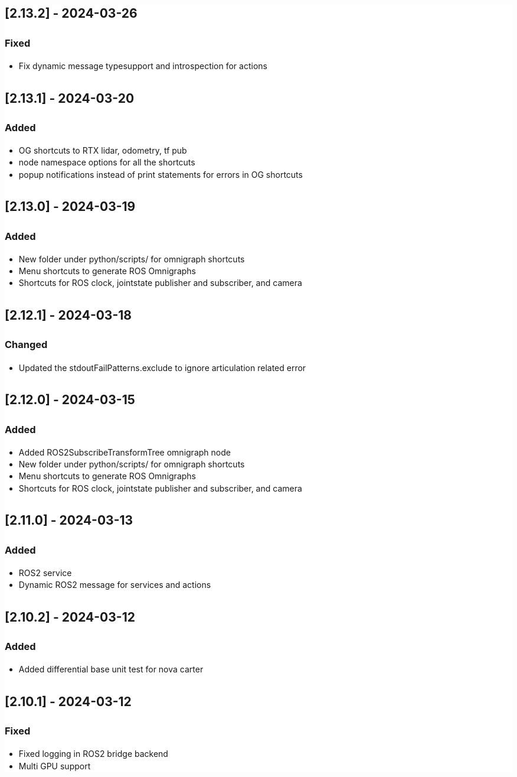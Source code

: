 ## [2.13.2] - 2024-03-26
### Fixed
- Fix dynamic message typesupport and introspection for actions

## [2.13.1] - 2024-03-20
### Added
- OG shortcuts to RTX lidar, odometry, tf pub
- node namespace options for all the shortcuts
- popup notifications instead of print statements for errors in OG shortcuts

## [2.13.0] - 2024-03-19
### Added
- New folder under python/scripts/ for omnigraph shortcuts
- Menu shortcuts to generate ROS Omnigraphs
- Shortcuts for ROS clock, jointstate publisher and subscriber, and camera

## [2.12.1] - 2024-03-18
### Changed
- Updated the stdoutFailPatterns.exclude to ignore articulation related error

## [2.12.0] - 2024-03-15
### Added
- Added ROS2SubscribeTransformTree omnigraph node
- New folder under python/scripts/ for omnigraph shortcuts
- Menu shortcuts to generate ROS Omnigraphs
- Shortcuts for ROS clock, jointstate publisher and subscriber, and camera

## [2.11.0] - 2024-03-13
### Added
- ROS2 service
- Dynamic ROS2 message for services and actions

## [2.10.2] - 2024-03-12
### Added
- Added differential base unit test for nova carter

## [2.10.1] - 2024-03-12
### Fixed
- Fixed logging in ROS2 bridge backend
- Multi GPU support

